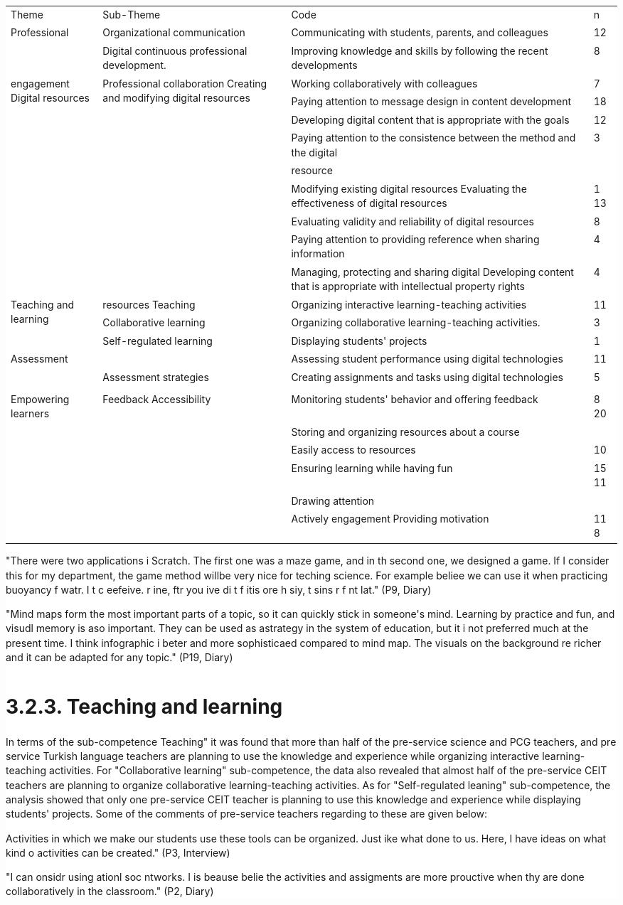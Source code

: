 <html><body><table><tr><td>Theme</td><td>Sub-Theme</td><td>Code</td><td>n</td></tr><tr><td rowspan="2">Professional</td><td>Organizational communication</td><td>Communicating with students, parents, and colleagues</td><td>12</td></tr><tr><td>Digital continuous professional development.</td><td>Improving knowledge and skills by following the recent developments</td><td>8</td></tr><tr><td rowspan="9">engagement Digital resources</td><td rowspan="9">Professional collaboration Creating and modifying digital resources</td><td>Working collaboratively with colleagues</td><td>7</td></tr><tr><td>Paying attention to message design in content development</td><td>18</td></tr><tr><td>Developing digital content that is appropriate with the goals</td><td>12</td></tr><tr><td>Paying attention to the consistence between the method and the digital</td><td>3</td></tr><tr><td>resource</td><td></td></tr><tr><td>Modifying existing digital resources Evaluating the effectiveness of digital resources</td><td>1 13</td></tr><tr><td>Evaluating validity and reliability of digital resources</td><td>8</td></tr><tr><td>Paying attention to providing reference when sharing information</td><td>4</td></tr><tr><td>Managing, protecting and sharing digital Developing content that is appropriate with intellectual property rights</td><td>4</td></tr><tr><td rowspan="3">Teaching and learning</td><td>resources Teaching</td><td>Organizing interactive learning-teaching activities</td><td>11</td></tr><tr><td> Collaborative learning</td><td>Organizing collaborative learning-teaching activities.</td><td>3</td></tr><tr><td> Self-regulated learning</td><td>Displaying students&#x27; projects</td><td>1</td></tr><tr><td rowspan="3">Assessment</td><td></td><td>Assessing student performance using digital technologies</td><td>11</td></tr><tr><td>Assessment strategies</td><td>Creating assignments and tasks using digital technologies</td><td>5</td></tr><tr><td></td><td></td><td></td></tr><tr><td rowspan="6">Empowering learners</td><td rowspan="6">Feedback Accessibility</td><td>Monitoring students&#x27; behavior and offering feedback</td><td>8 20</td></tr><tr><td>Storing and organizing resources about a course</td><td></td></tr><tr><td>Easily access to resources</td><td>10</td></tr><tr><td>Ensuring learning while having fun</td><td>15 11</td></tr><tr><td>Drawing attention</td><td></td></tr><tr><td>Actively engagement Providing motivation</td><td>11 8</td></tr></table></body></html>

"There were two applications i Scratch. The first one was a maze game, and in th second one, we designed a game. If I consider this for my department, the game method willbe very nice for teching science. For example beliee we can use it when practicing buoyancy f watr. I t c eefeive. r ine, ftr you ive di  t f itis ore h siy, t sins r f nt  lat." (P9, Diary)

"Mind maps form the most important parts of a topic, so it can quickly stick in someone's mind. Learning by practice and fun, and visudl memory is aso important. They can be used as astrategy in the system of education, but it i not preferred much at the present time. I think infographic i beter and more sophisticaed compared to mind map. The visuals on the background re richer and it can be adapted for any topic." (P19, Diary)

# 3.2.3. Teaching and learning

In terms of the sub-competence Teaching" it was found that more than half of the pre-service science and PCG teachers, and pre service Turkish language teachers are planning to use the knowledge and experience while organizing interactive learning-teaching activities. For "Collaborative learning" sub-competence, the data also revealed that almost half of the pre-service CEIT teachers are planning to organize collaborative learning-teaching activities. As for "Self-regulated leaning" sub-competence, the analysis showed that only one pre-service CEIT teacher is planning to use this knowledge and experience while displaying students' projects. Some of the comments of pre-service teachers regarding to these are given below:

Activities in which we make our students use these tools can be organized. Just ike what done to us. Here, I have ideas on what kind o activities can be created." (P3, Interview)

"I can onsidr using ationl soc ntworks. I is beause  belie the activities and assigments are more prouctive when thy are done collaboratively in the classroom." (P2, Diary)
